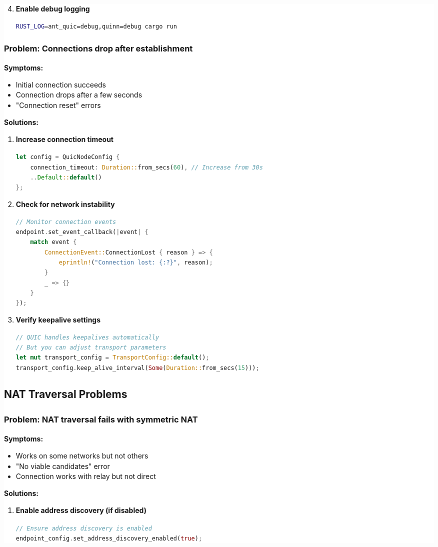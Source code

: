 4. **Enable debug logging**
   ```bash
   RUST_LOG=ant_quic=debug,quinn=debug cargo run
   ```

### Problem: Connections drop after establishment

**Symptoms:**
- Initial connection succeeds
- Connection drops after a few seconds
- "Connection reset" errors

**Solutions:**

1. **Increase connection timeout**
   ```rust
   let config = QuicNodeConfig {
       connection_timeout: Duration::from_secs(60), // Increase from 30s
       ..Default::default()
   };
   ```

2. **Check for network instability**
   ```rust
   // Monitor connection events
   endpoint.set_event_callback(|event| {
       match event {
           ConnectionEvent::ConnectionLost { reason } => {
               eprintln!("Connection lost: {:?}", reason);
           }
           _ => {}
       }
   });
   ```

3. **Verify keepalive settings**
   ```rust
   // QUIC handles keepalives automatically
   // But you can adjust transport parameters
   let mut transport_config = TransportConfig::default();
   transport_config.keep_alive_interval(Some(Duration::from_secs(15)));
   ```

## NAT Traversal Problems

### Problem: NAT traversal fails with symmetric NAT

**Symptoms:**
- Works on some networks but not others
- "No viable candidates" error
- Connection works with relay but not direct

**Solutions:**

1. **Enable address discovery (if disabled)**
   ```rust
   // Ensure address discovery is enabled
   endpoint_config.set_address_discovery_enabled(true);
   ```
